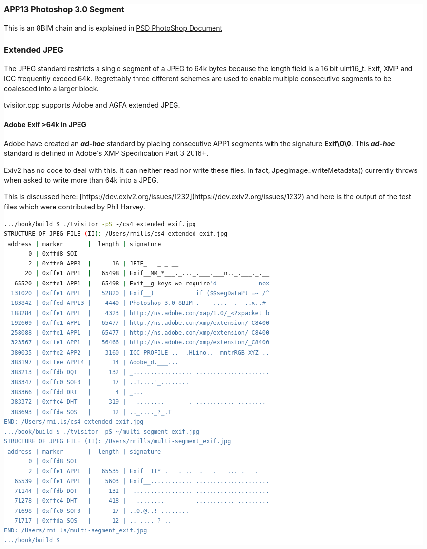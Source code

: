 ### APP13 Photoshop 3.0 Segment

This is an 8BIM chain and is explained in [PSD PhotoShop Document](#PSD)

### Extended JPEG

The JPEG standard restricts a single segment of a JPEG to 64k bytes because the length field is a 16 bit uint16_t.  Exif, XMP and ICC frequently exceed 64k.  Regrettably three different schemes are used to enable multiple consecutive segments to be coalesced into a larger block.

tvisitor.cpp supports Adobe and AGFA extended JPEG.

#### Adobe Exif >64k in JPEG

Adobe have created an _**ad-hoc**_ standard by placing consecutive APP1 segments with the signature **Exif\0\0**.  This _**ad-hoc**_ standard is defined in Adobe's XMP Specification Part 3 2016+. 

Exiv2 has no code to deal with this.  It can neither read nor write these files.  In fact, JpegImage::writeMetadata() currently throws when asked to write more than 64k into a JPEG.

This is discussed here: [https://dev.exiv2.org/issues/1232](https://dev.exiv2.org/issues/1232) and here is the output of the test files which were contributed by Phil Harvey.

```bash
.../book/build $ ./tvisitor -pS ~/cs4_extended_exif.jpg 
STRUCTURE OF JPEG FILE (II): /Users/rmills/cs4_extended_exif.jpg
 address | marker       |  length | signature
       0 | 0xffd8 SOI  
       2 | 0xffe0 APP0  |      16 | JFIF_..._._.__..
      20 | 0xffe1 APP1  |   65498 | Exif__MM_*___._..._.___.___n.._.___._.__
   65520 | 0xffe1 APP1  |   65498 | Exif__g keys we require'd            nex
  131020 | 0xffe1 APP1  |   52820 | Exif__)            if ($$segDataPt =~ /^
  183842 | 0xffed APP13 |    4440 | Photoshop 3.0_8BIM..____....__.__..x..#-
  188284 | 0xffe1 APP1  |    4323 | http://ns.adobe.com/xap/1.0/_<?xpacket b
  192609 | 0xffe1 APP1  |   65477 | http://ns.adobe.com/xmp/extension/_C8400
  258088 | 0xffe1 APP1  |   65477 | http://ns.adobe.com/xmp/extension/_C8400
  323567 | 0xffe1 APP1  |   56466 | http://ns.adobe.com/xmp/extension/_C8400
  380035 | 0xffe2 APP2  |    3160 | ICC_PROFILE_..__.HLino..__mntrRGB XYZ ..
  383197 | 0xffee APP14 |      14 | Adobe_d.___...
  383213 | 0xffdb DQT   |     132 | _.......................................
  383347 | 0xffc0 SOF0  |      17 | ..T...."_........
  383366 | 0xffdd DRI   |       4 | _...
  383372 | 0xffc4 DHT   |     319 | __........_______._..........._........_
  383693 | 0xffda SOS   |      12 | .._...._?_.T
END: /Users/rmills/cs4_extended_exif.jpg
.../book/build $ ./tvisitor -pS ~/multi-segment_exif.jpg 
STRUCTURE OF JPEG FILE (II): /Users/rmills/multi-segment_exif.jpg
 address | marker       |  length | signature
       0 | 0xffd8 SOI  
       2 | 0xffe1 APP1  |   65535 | Exif__II*_.___._..._.___.___..._.___.___
   65539 | 0xffe1 APP1  |    5603 | Exif__..................................
   71144 | 0xffdb DQT   |     132 | _.......................................
   71278 | 0xffc4 DHT   |     418 | __........________............_.........
   71698 | 0xffc0 SOF0  |      17 | ..0.@..!_........
   71717 | 0xffda SOS   |      12 | .._...._?_..
END: /Users/rmills/multi-segment_exif.jpg
.../book/build $ 
```
